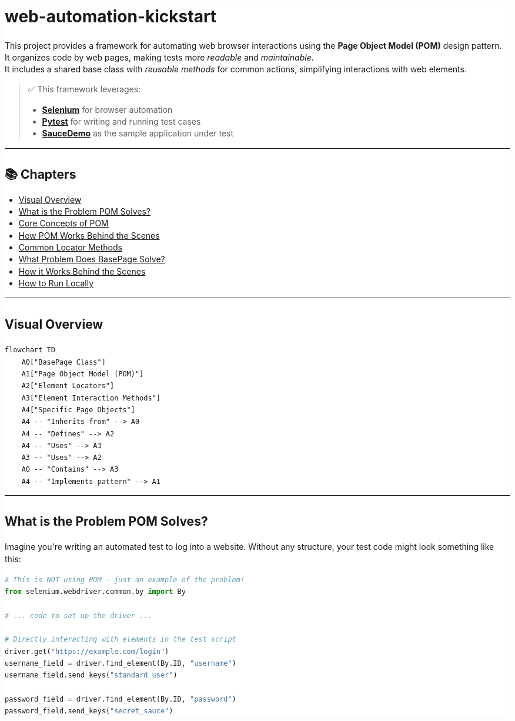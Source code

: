 # web-automation-kickstart

This project provides a framework for automating web browser interactions using the **Page Object Model (POM)** design pattern.  
It organizes code by web pages, making tests more *readable* and *maintainable*.  
It includes a shared base class with *reusable methods* for common actions, simplifying interactions with web elements.

> ✅ This framework leverages:
> - **[Selenium](https://www.selenium.dev/)** for browser automation  
> - **[Pytest](https://docs.pytest.org/)** for writing and running test cases  
> - **[SauceDemo](https://www.saucedemo.com/)** as the sample application under test  

---
## 📚 Chapters

- [Visual Overview](#visual-overview)
- [What is the Problem POM Solves?](#what-is-the-problem-pom-solves)
- [Core Concepts of POM](#core-concepts-of-pom)
- [How POM Works Behind the Scenes](#how-pom-works-behind-the-scenes)
- [Common Locator Methods](#common-locator-methods-by)
- [What Problem Does BasePage Solve?](#what-problem-does-basepage-solve)
- [ How it Works Behind the Scenes](#how-it-works-behind-the-scenes)
- [How to Run Locally](#how-to-run-locally)
  
---

## Visual Overview

```mermaid
flowchart TD
    A0["BasePage Class"]
    A1["Page Object Model (POM)"]
    A2["Element Locators"]
    A3["Element Interaction Methods"]
    A4["Specific Page Objects"]
    A4 -- "Inherits from" --> A0
    A4 -- "Defines" --> A2
    A4 -- "Uses" --> A3
    A3 -- "Uses" --> A2
    A0 -- "Contains" --> A3
    A4 -- "Implements pattern" --> A1
```
---
## What is the Problem POM Solves?

Imagine you're writing an automated test to log into a website. Without any structure, your test code might look something like this:

```python
# This is NOT using POM - just an example of the problem!
from selenium.webdriver.common.by import By

# ... code to set up the driver ...

# Directly interacting with elements in the test script
driver.get("https://example.com/login")
username_field = driver.find_element(By.ID, "username")
username_field.send_keys("standard_user")

password_field = driver.find_element(By.ID, "password")
password_field.send_keys("secret_sauce")

```